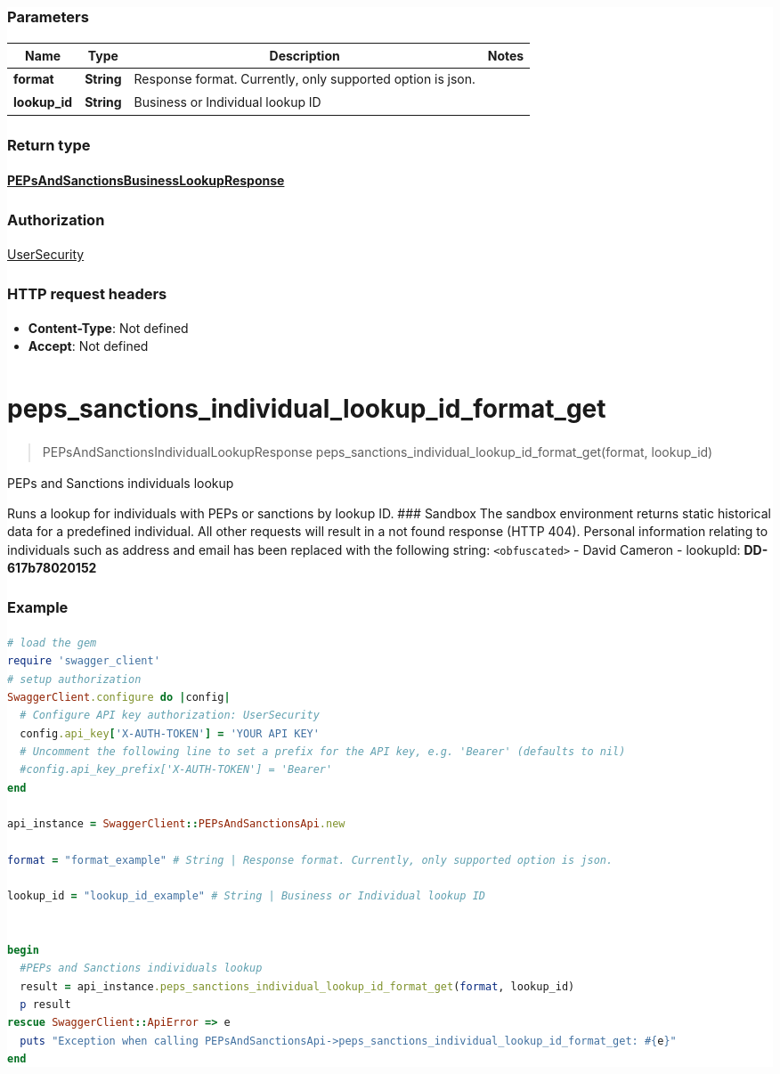 ### Parameters

Name | Type | Description  | Notes
------------- | ------------- | ------------- | -------------
 **format** | **String**| Response format. Currently, only supported option is json. | 
 **lookup_id** | **String**| Business or Individual lookup ID | 

### Return type

[**PEPsAndSanctionsBusinessLookupResponse**](PEPsAndSanctionsBusinessLookupResponse.md)

### Authorization

[UserSecurity](../README.md#UserSecurity)

### HTTP request headers

 - **Content-Type**: Not defined
 - **Accept**: Not defined



# **peps_sanctions_individual_lookup_id_format_get**
> PEPsAndSanctionsIndividualLookupResponse peps_sanctions_individual_lookup_id_format_get(format, lookup_id)

PEPs and Sanctions individuals lookup

Runs a lookup for individuals with PEPs or sanctions by lookup ID. ### Sandbox The sandbox environment returns static historical data for a predefined individual.  All other requests will result in a not found response (HTTP 404). Personal information relating to individuals such as address and email has been replaced with the following string: `<obfuscated>`  - David Cameron - lookupId: **DD-617b78020152** 

### Example
```ruby
# load the gem
require 'swagger_client'
# setup authorization
SwaggerClient.configure do |config|
  # Configure API key authorization: UserSecurity
  config.api_key['X-AUTH-TOKEN'] = 'YOUR API KEY'
  # Uncomment the following line to set a prefix for the API key, e.g. 'Bearer' (defaults to nil)
  #config.api_key_prefix['X-AUTH-TOKEN'] = 'Bearer'
end

api_instance = SwaggerClient::PEPsAndSanctionsApi.new

format = "format_example" # String | Response format. Currently, only supported option is json.

lookup_id = "lookup_id_example" # String | Business or Individual lookup ID


begin
  #PEPs and Sanctions individuals lookup
  result = api_instance.peps_sanctions_individual_lookup_id_format_get(format, lookup_id)
  p result
rescue SwaggerClient::ApiError => e
  puts "Exception when calling PEPsAndSanctionsApi->peps_sanctions_individual_lookup_id_format_get: #{e}"
end
```
